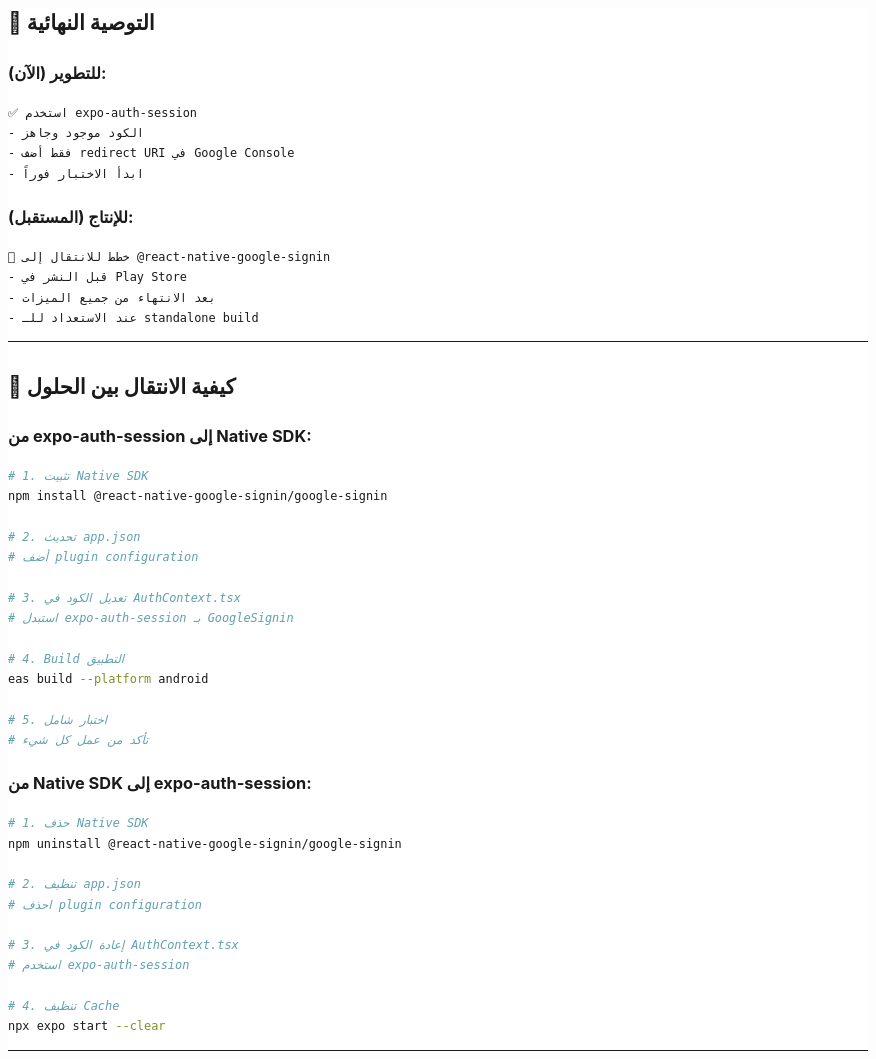 
## 🎯 التوصية النهائية

### للتطوير (الآن):
```
✅ استخدم expo-auth-session
- الكود موجود وجاهز
- فقط أضف redirect URI في Google Console
- ابدأ الاختبار فوراً
```

### للإنتاج (المستقبل):
```
📅 خطط للانتقال إلى @react-native-google-signin
- قبل النشر في Play Store
- بعد الانتهاء من جميع الميزات
- عند الاستعداد للـ standalone build
```

---

## 🔄 كيفية الانتقال بين الحلول

### من expo-auth-session إلى Native SDK:

```bash
# 1. تثبيت Native SDK
npm install @react-native-google-signin/google-signin

# 2. تحديث app.json
# أضف plugin configuration

# 3. تعديل الكود في AuthContext.tsx
# استبدل expo-auth-session بـ GoogleSignin

# 4. Build التطبيق
eas build --platform android

# 5. اختبار شامل
# تأكد من عمل كل شيء
```

### من Native SDK إلى expo-auth-session:

```bash
# 1. حذف Native SDK
npm uninstall @react-native-google-signin/google-signin

# 2. تنظيف app.json
# احذف plugin configuration

# 3. إعادة الكود في AuthContext.tsx
# استخدم expo-auth-session

# 4. تنظيف Cache
npx expo start --clear
```

---